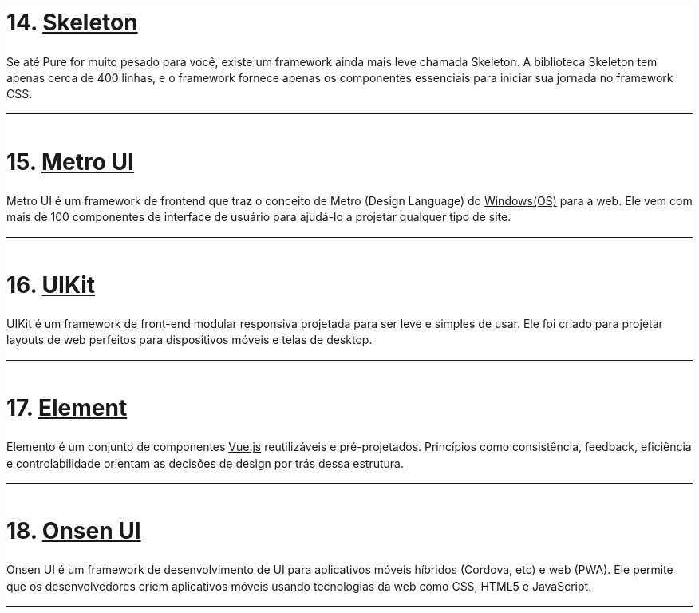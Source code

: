 
# 14. [Skeleton](http://getskeleton.com/)
Se até Pure for muito pesado para você, existe um framework ainda mais leve chamada Skeleton. A biblioteca Skeleton tem apenas cerca de 400 linhas, e o framework fornece apenas os componentes essenciais para iniciar sua jornada no framework CSS.

---

# 15. [Metro UI](https://metroui.org.ua/)
Metro UI é um framework de frontend que traz o conceito de Metro (Design Language) do [Windows(OS)](https://terminalroot.com.br/tags#windows) para a web. Ele vem com mais de 100 componentes de interface de usuário para ajudá-lo a projetar qualquer tipo de site.


<script async src="https://pagead2.googlesyndication.com/pagead/js/adsbygoogle.js"></script>

<ins class="adsbygoogle"
style="display:block"
data-ad-client="ca-pub-2838251107855362"
data-ad-slot="2327980059"
data-ad-format="auto"
data-full-width-responsive="true"></ins>
<script>
(adsbygoogle = window.adsbygoogle || []).push({});
</script>

---

# 16. [UIKit](https://getuikit.com/)
UIKit é um framework de front-end modular responsiva projetada para ser leve e simples de usar. Ele foi criado para projetar layouts de web perfeitos para dispositivos móveis e telas de desktop.

---

# 17. [Element](https://element.eleme.io/)
Elemento é um conjunto de componentes [Vue.js](https://vuejs.org) reutilizáveis e pré-projetados. Princípios como consistência, feedback, eficiência e controlabilidade orientam as decisões de design por trás dessa estrutura.

---

# 18. [Onsen UI](https://onsen.io/)
Onsen UI é um framework de desenvolvimento de UI para aplicativos móveis híbridos (Cordova, etc) e web (PWA). Ele permite que os desenvolvedores criem aplicativos móveis usando tecnologias da web como CSS, HTML5 e JavaScript.

---
